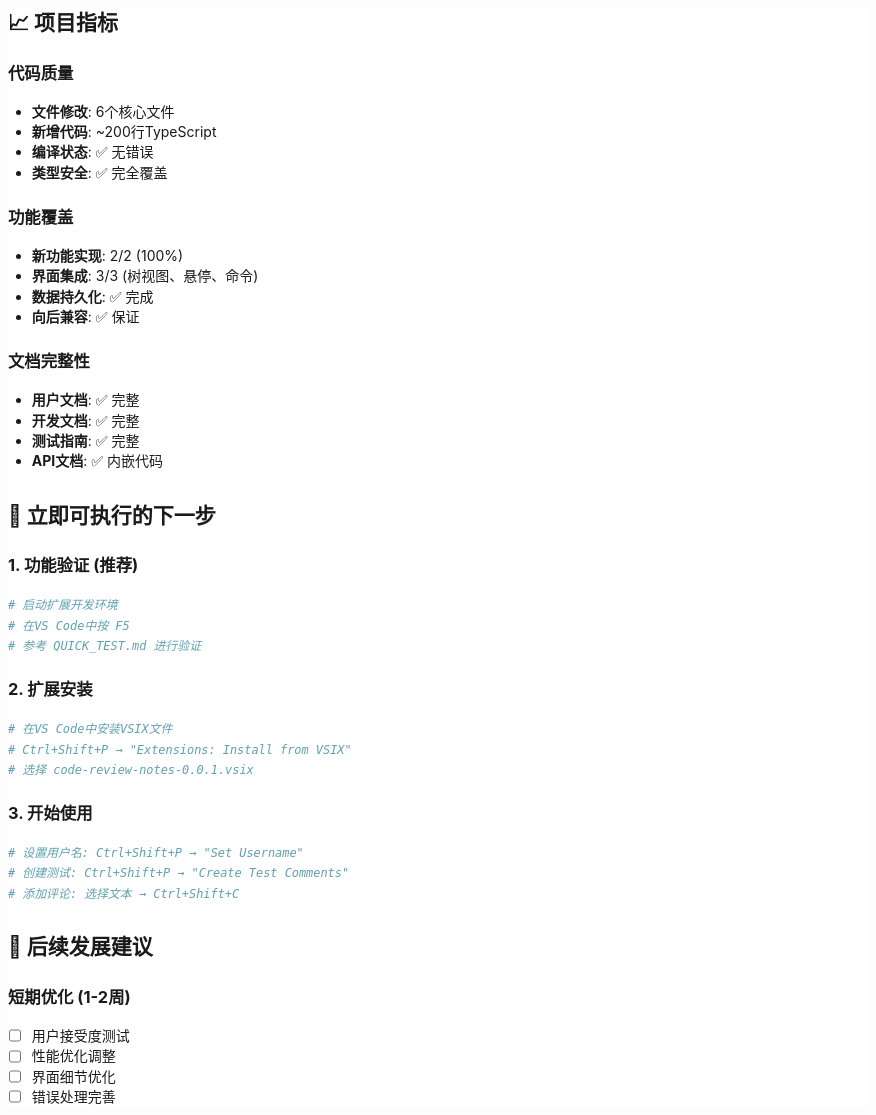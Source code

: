 ## 📈 项目指标

### 代码质量
- **文件修改**: 6个核心文件
- **新增代码**: ~200行TypeScript
- **编译状态**: ✅ 无错误
- **类型安全**: ✅ 完全覆盖

### 功能覆盖
- **新功能实现**: 2/2 (100%)
- **界面集成**: 3/3 (树视图、悬停、命令)
- **数据持久化**: ✅ 完成
- **向后兼容**: ✅ 保证

### 文档完整性
- **用户文档**: ✅ 完整
- **开发文档**: ✅ 完整
- **测试指南**: ✅ 完整
- **API文档**: ✅ 内嵌代码

## 🎯 立即可执行的下一步

### 1. 功能验证 (推荐)
```powershell
# 启动扩展开发环境
# 在VS Code中按 F5
# 参考 QUICK_TEST.md 进行验证
```

### 2. 扩展安装
```powershell
# 在VS Code中安装VSIX文件
# Ctrl+Shift+P → "Extensions: Install from VSIX"
# 选择 code-review-notes-0.0.1.vsix
```

### 3. 开始使用
```powershell
# 设置用户名: Ctrl+Shift+P → "Set Username"
# 创建测试: Ctrl+Shift+P → "Create Test Comments"
# 添加评论: 选择文本 → Ctrl+Shift+C
```

## 🔮 后续发展建议

### 短期优化 (1-2周)
- [ ] 用户接受度测试
- [ ] 性能优化调整
- [ ] 界面细节优化
- [ ] 错误处理完善
